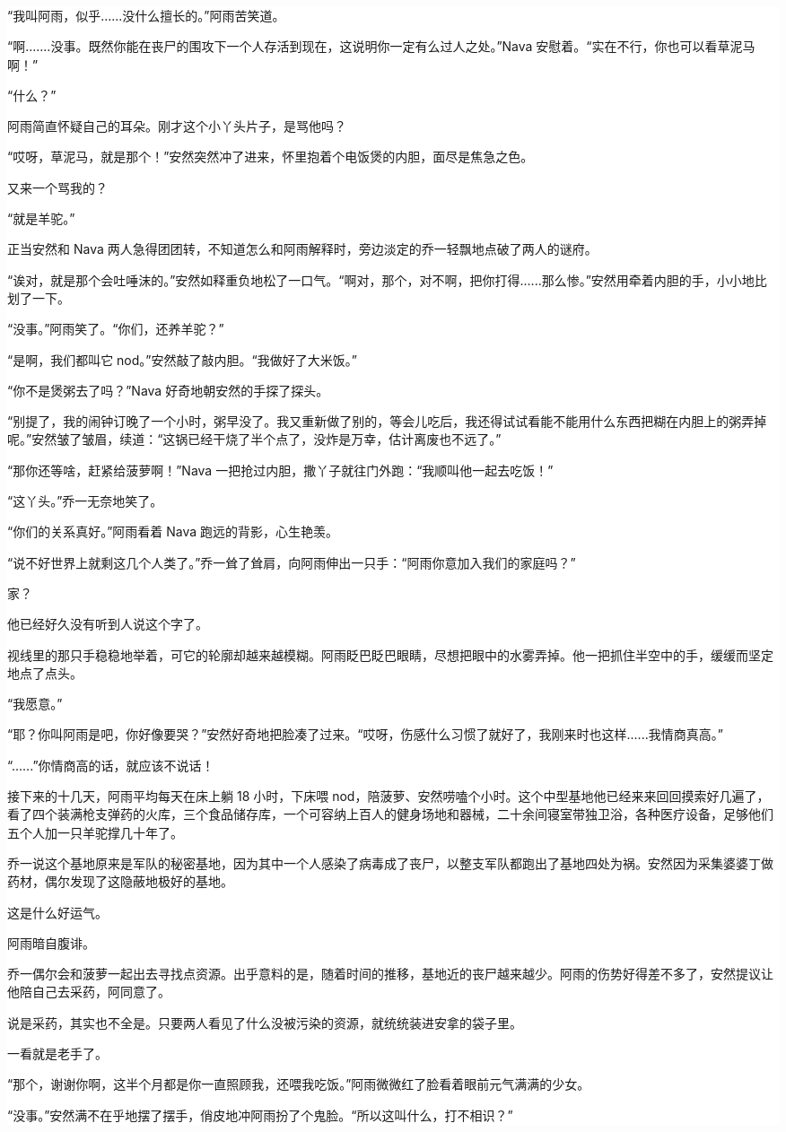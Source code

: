 “我叫阿雨，似乎......没什么擅长的。”阿雨苦笑道。

“啊.......没事。既然你能在丧尸的围攻下一个人存活到现在，这说明你一定有么过人之处。”Nava 安慰着。“实在不行，你也可以看草泥马啊！”

“什么？”

阿雨简直怀疑自己的耳朵。刚才这个小丫头片子，是骂他吗？

“哎呀，草泥马，就是那个！”安然突然冲了进来，怀里抱着个电饭煲的内胆，面尽是焦急之色。

又来一个骂我的？

“就是羊驼。”

正当安然和 Nava 两人急得团团转，不知道怎么和阿雨解释时，旁边淡定的乔一轻飘地点破了两人的谜府。

“诶对，就是那个会吐唾沫的。”安然如释重负地松了一口气。“啊对，那个，对不啊，把你打得......那么惨。”安然用牵着内胆的手，小小地比划了一下。

“没事。”阿雨笑了。“你们，还养羊驼？”

“是啊，我们都叫它 nod。”安然敲了敲内胆。“我做好了大米饭。”

“你不是煲粥去了吗？”Nava 好奇地朝安然的手探了探头。

“别提了，我的闹钟订晚了一个小时，粥早没了。我又重新做了别的，等会儿吃后，我还得试试看能不能用什么东西把糊在内胆上的粥弄掉呢。”安然皱了皱眉，续道：“这锅已经干烧了半个点了，没炸是万幸，估计离废也不远了。”

“那你还等啥，赶紧给菠萝啊！”Nava 一把抢过内胆，撒丫子就往门外跑：“我顺叫他一起去吃饭！”

“这丫头。”乔一无奈地笑了。

“你们的关系真好。”阿雨看着 Nava 跑远的背影，心生艳羡。

“说不好世界上就剩这几个人类了。”乔一耸了耸肩，向阿雨伸出一只手：“阿雨你意加入我们的家庭吗？”

家？

他已经好久没有听到人说这个字了。

视线里的那只手稳稳地举着，可它的轮廓却越来越模糊。阿雨眨巴眨巴眼睛，尽想把眼中的水雾弄掉。他一把抓住半空中的手，缓缓而坚定地点了点头。

“我愿意。”

“耶？你叫阿雨是吧，你好像要哭？”安然好奇地把脸凑了过来。“哎呀，伤感什么习惯了就好了，我刚来时也这样......我情商真高。”

“......”你情商高的话，就应该不说话！

接下来的十几天，阿雨平均每天在床上躺 18 小时，下床喂 nod，陪菠萝、安然唠嗑个小时。这个中型基地他已经来来回回摸索好几遍了，看了四个装满枪支弹药的火库，三个食品储存库，一个可容纳上百人的健身场地和器械，二十余间寝室带独卫浴，各种医疗设备，足够他们五个人加一只羊驼撑几十年了。

乔一说这个基地原来是军队的秘密基地，因为其中一个人感染了病毒成了丧尸，以整支军队都跑出了基地四处为祸。安然因为采集婆婆丁做药材，偶尔发现了这隐蔽地极好的基地。

这是什么好运气。

阿雨暗自腹诽。

乔一偶尔会和菠萝一起出去寻找点资源。出乎意料的是，随着时间的推移，基地近的丧尸越来越少。阿雨的伤势好得差不多了，安然提议让他陪自己去采药，阿同意了。

说是采药，其实也不全是。只要两人看见了什么没被污染的资源，就统统装进安拿的袋子里。

一看就是老手了。

“那个，谢谢你啊，这半个月都是你一直照顾我，还喂我吃饭。”阿雨微微红了脸看着眼前元气满满的少女。

“没事。”安然满不在乎地摆了摆手，俏皮地冲阿雨扮了个鬼脸。“所以这叫什么，打不相识？”
